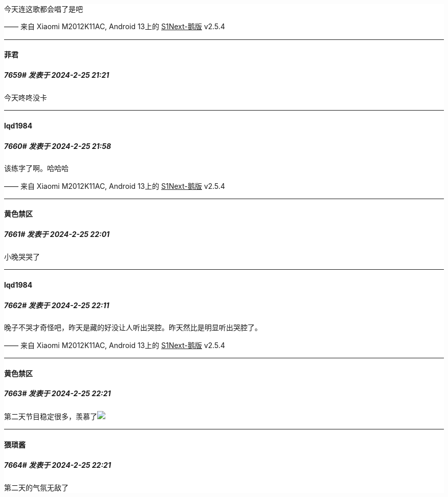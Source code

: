 今天连这歌都会唱了是吧

—— 来自 Xiaomi M2012K11AC, Android 13上的 [S1Next-鹅版](https://github.com/ykrank/S1-Next/releases) v2.5.4


*****

####  菲君  
##### 7659#       发表于 2024-2-25 21:21

今天咚咚没卡


*****

####  lqd1984  
##### 7660#       发表于 2024-2-25 21:58

该练字了啊。哈哈哈

—— 来自 Xiaomi M2012K11AC, Android 13上的 [S1Next-鹅版](https://github.com/ykrank/S1-Next/releases) v2.5.4

*****

####  黄色禁区  
##### 7661#       发表于 2024-2-25 22:01

小晚哭哭了


*****

####  lqd1984  
##### 7662#       发表于 2024-2-25 22:11

晚子不哭才奇怪吧，昨天是藏的好没让人听出哭腔。昨天然比是明显听出哭腔了。

—— 来自 Xiaomi M2012K11AC, Android 13上的 [S1Next-鹅版](https://github.com/ykrank/S1-Next/releases) v2.5.4


*****

####  黄色禁区  
##### 7663#       发表于 2024-2-25 22:21

第二天节目稳定很多，羡慕了<img src="https://static.saraba1st.com/image/smiley/face2017/076.png" referrerpolicy="no-referrer">

*****

####  猥琐酱  
##### 7664#       发表于 2024-2-25 22:21

第二天的气氛无敌了
